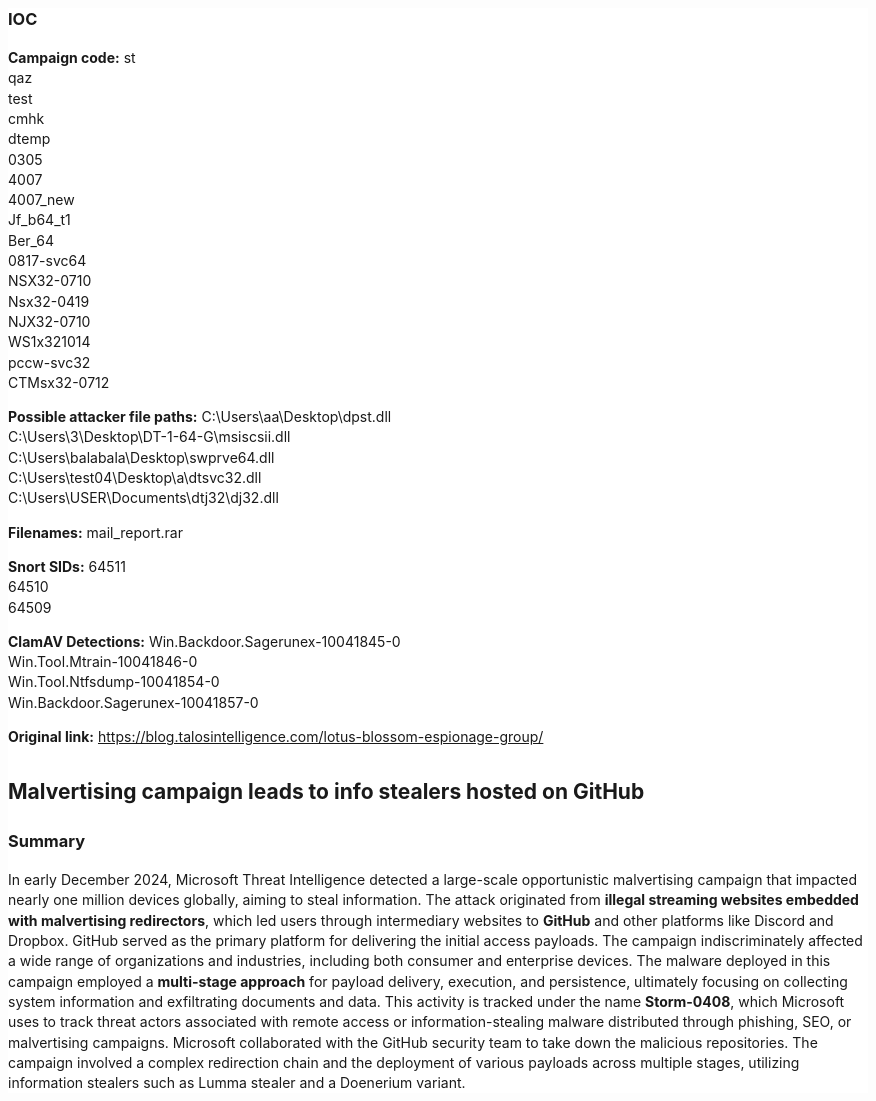 ### IOC
**Campaign code:**
st\
qaz\
test\
cmhk\
dtemp\
0305\
4007\
4007\_new\
Jf\_b64\_t1\
Ber\_64\
0817-svc64\
NSX32-0710\
Nsx32-0419\
NJX32-0710\
WS1x321014\
pccw-svc32\
CTMsx32-0712

**Possible attacker file paths:**
C:\Users\aa\Desktop\dpst.dll\
C:\Users\3\Desktop\DT-1-64-G\msiscsii.dll\
C:\Users\balabala\Desktop\swprve64.dll\
C:\Users\test04\Desktop\a\dtsvc32.dll\
C:\Users\USER\Documents\dtj32\dj32.dll

**Filenames:**
mail\_report.rar

**Snort SIDs:**
64511\
64510\
64509

**ClamAV Detections:**
Win.Backdoor.Sagerunex-10041845-0\
Win.Tool.Mtrain-10041846-0\
Win.Tool.Ntfsdump-10041854-0\
Win.Backdoor.Sagerunex-10041857-0

**Original link:** https://blog.talosintelligence.com/lotus-blossom-espionage-group/

## Malvertising campaign leads to info stealers hosted on GitHub
### Summary
In early December 2024, Microsoft Threat Intelligence detected a large-scale opportunistic malvertising campaign that impacted nearly one million devices globally, aiming to steal information. The attack originated from **illegal streaming websites embedded with malvertising redirectors**, which led users through intermediary websites to **GitHub** and other platforms like Discord and Dropbox. GitHub served as the primary platform for delivering the initial access payloads. The campaign indiscriminately affected a wide range of organizations and industries, including both consumer and enterprise devices. The malware deployed in this campaign employed a **multi-stage approach** for payload delivery, execution, and persistence, ultimately focusing on collecting system information and exfiltrating documents and data. This activity is tracked under the name **Storm-0408**, which Microsoft uses to track threat actors associated with remote access or information-stealing malware distributed through phishing, SEO, or malvertising campaigns. Microsoft collaborated with the GitHub security team to take down the malicious repositories. The campaign involved a complex redirection chain and the deployment of various payloads across multiple stages, utilizing information stealers such as Lumma stealer and a Doenerium variant.
